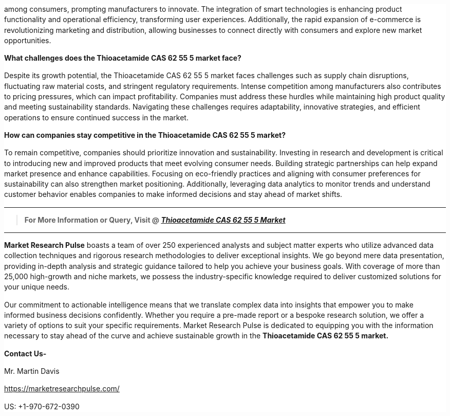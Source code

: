 among consumers, prompting manufacturers to innovate. The integration of smart technologies is enhancing product functionality and operational efficiency, transforming user experiences. Additionally, the rapid expansion of e-commerce is revolutionizing marketing and distribution, allowing businesses to connect directly with consumers and explore new market opportunities.</p><p><strong>What challenges does the Thioacetamide CAS 62 55 5 market face?</strong></p><p>Despite its growth potential, the Thioacetamide CAS 62 55 5 market faces challenges such as supply chain disruptions, fluctuating raw material costs, and stringent regulatory requirements. Intense competition among manufacturers also contributes to pricing pressures, which can impact profitability. Companies must address these hurdles while maintaining high product quality and meeting sustainability standards. Navigating these challenges requires adaptability, innovative strategies, and efficient operations to ensure continued success in the market.</p><p><strong>How can companies stay competitive in the Thioacetamide CAS 62 55 5 market?</strong></p><p>To remain competitive, companies should prioritize innovation and sustainability. Investing in research and development is critical to introducing new and improved products that meet evolving consumer needs. Building strategic partnerships can help expand market presence and enhance capabilities. Focusing on eco-friendly practices and aligning with consumer preferences for sustainability can also strengthen market positioning. Additionally, leveraging data analytics to monitor trends and understand customer behavior enables companies to make informed decisions and stay ahead of market shifts.</p><hr /><blockquote><p><strong>For More Information or Query, Visit @&nbsp;<em><a href="https://marketresearchpulse.com/report/47858/thioacetamide-cas-62-55-5-market?utm_source=Linkedin&utm_medium=021">Thioacetamide CAS 62 55 5 Market</a></em></strong></p></blockquote><hr /><p><strong>Market Research Pulse</strong> boasts a team of over 250 experienced analysts and subject matter experts who utilize advanced data collection techniques and rigorous research methodologies to deliver exceptional insights. We go beyond mere data presentation, providing in-depth analysis and strategic guidance tailored to help you achieve your business goals. With coverage of more than 25,000 high-growth and niche markets, we possess the industry-specific knowledge required to deliver customized solutions for your unique needs.</p><p>Our commitment to actionable intelligence means that we translate complex data into insights that empower you to make informed business decisions confidently. Whether you require a pre-made report or a bespoke research solution, we offer a variety of options to suit your specific requirements. Market Research Pulse is dedicated to equipping you with the information necessary to stay ahead of the curve and achieve sustainable growth in the <strong>Thioacetamide CAS 62 55 5 market.</strong></p><p><strong>Contact Us-</strong></p><p>Mr. Martin Davis</p><p>https://marketresearchpulse.com/</p><p>US: +1-970-672-0390</p>

